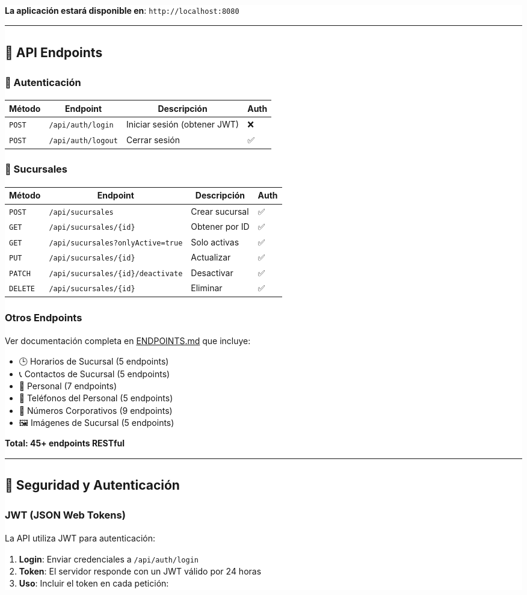 **La aplicación estará disponible en**: `http://localhost:8080`

---

## 📡 API Endpoints

### 🔐 Autenticación

| Método | Endpoint | Descripción | Auth |
|--------|----------|-------------|------|
| `POST` | `/api/auth/login` | Iniciar sesión (obtener JWT) | ❌ |
| `POST` | `/api/auth/logout` | Cerrar sesión | ✅ |

### 🏪 Sucursales

| Método | Endpoint | Descripción | Auth |
|--------|----------|-------------|------|
| `POST` | `/api/sucursales` | Crear sucursal | ✅ |
| `GET` | `/api/sucursales/{id}` | Obtener por ID | ✅ |
| `GET` | `/api/sucursales?onlyActive=true` | Solo activas | ✅ |
| `PUT` | `/api/sucursales/{id}` | Actualizar | ✅ |
| `PATCH` | `/api/sucursales/{id}/deactivate` | Desactivar | ✅ |
| `DELETE` | `/api/sucursales/{id}` | Eliminar | ✅ |

### Otros Endpoints

Ver documentación completa en [ENDPOINTS.md](./ENDPOINTS.md) que incluye:
- 🕒 Horarios de Sucursal (5 endpoints)
- 📞 Contactos de Sucursal (5 endpoints)
- 👥 Personal (7 endpoints)
- 📱 Teléfonos del Personal (5 endpoints)
- 🏢 Números Corporativos (9 endpoints)
- 🖼️ Imágenes de Sucursal (5 endpoints)

**Total: 45+ endpoints RESTful**

---

## 🔐 Seguridad y Autenticación

### JWT (JSON Web Tokens)

La API utiliza JWT para autenticación:

1. **Login**: Enviar credenciales a `/api/auth/login`
2. **Token**: El servidor responde con un JWT válido por 24 horas
3. **Uso**: Incluir el token en cada petición:
